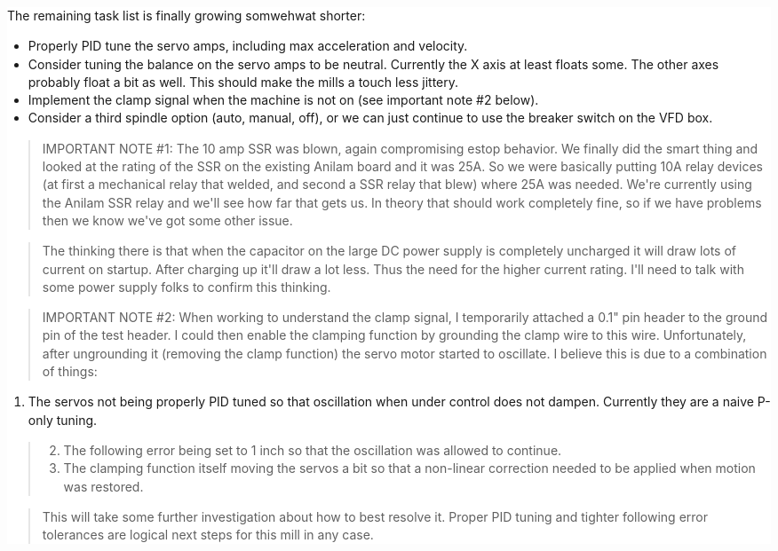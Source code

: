 The remaining task list is finally growing somwehwat shorter:
  * Properly PID tune the servo amps, including max acceleration and velocity.
  * Consider tuning the balance on the servo amps to be neutral.  Currently the X axis at least floats some.  The other axes probably float a bit as well.  This should make the mills a touch less jittery.
  * Implement the clamp signal when the machine is not on (see important note #2 below).
  * Consider a third spindle option (auto, manual, off), or we can just continue to use the breaker switch on the VFD box.

> IMPORTANT NOTE #1: The 10 amp SSR was blown, again compromising estop behavior.  We finally did the smart thing and looked at the rating of the SSR on the existing Anilam board and it was 25A.  So we were basically putting 10A relay devices (at first a mechanical relay that welded, and second a SSR relay that blew) where 25A was needed.  We're currently using the Anilam SSR relay and we'll see how far that gets us.  In theory that should work completely fine, so if we have problems then we know we've got some other issue.

> The thinking there is that when the capacitor on the large DC power supply is completely uncharged it will draw lots of current on startup.  After charging up it'll draw a lot less.  Thus the need for the higher current rating.  I'll need to talk with some power supply folks to confirm this thinking.


> IMPORTANT NOTE #2: When working to understand the clamp signal, I temporarily attached a 0.1" pin header to the ground pin of the test header.  I could then enable the clamping function by grounding the clamp wire to this wire.  Unfortunately, after ungrounding it (removing the clamp function) the servo motor started to oscillate.  I believe this is due to a combination of things:

  1. The servos not being properly PID tuned so that oscillation when under control does not dampen.  Currently they are a naive P-only tuning.
> 2) The following error being set to 1 inch so that the oscillation was allowed to continue.
> 3) The clamping function itself moving the servos a bit so that a non-linear correction needed to be applied when motion was restored.

> This will take some further investigation about how to best resolve it.  Proper PID tuning and tighter following error tolerances are logical next steps for this mill in any case.